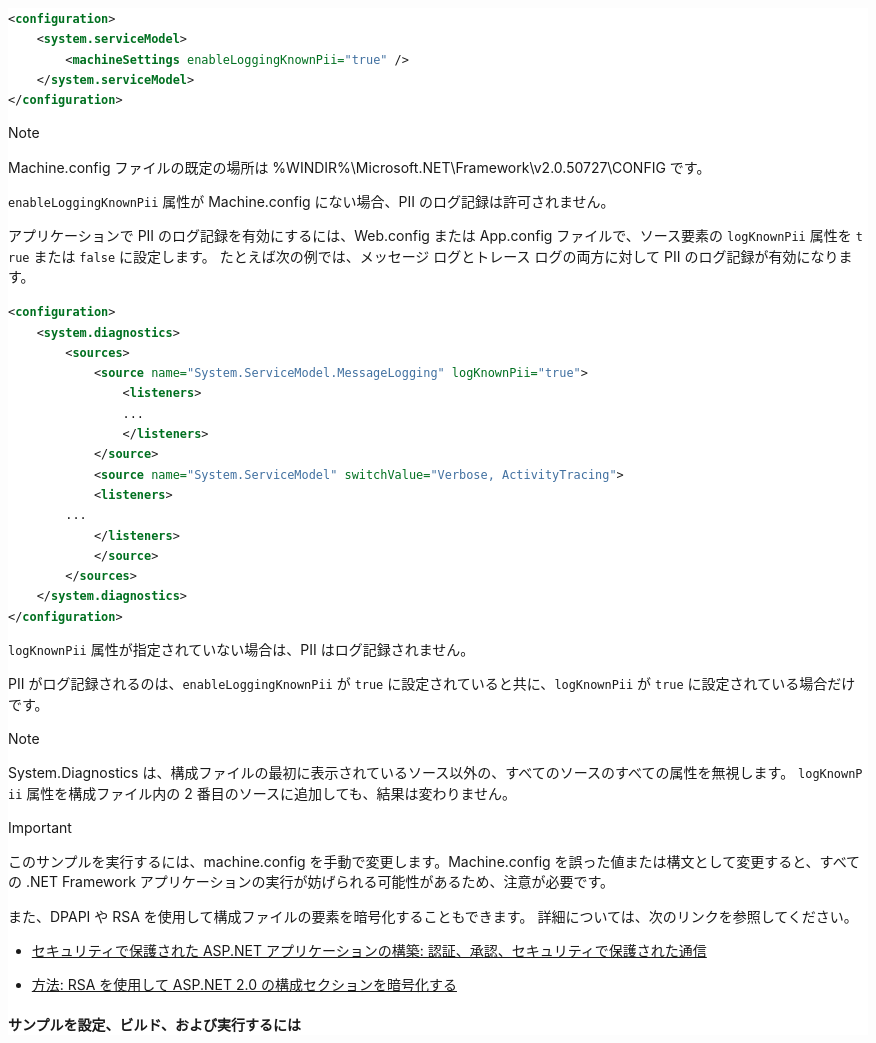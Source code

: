 ```xml  
<configuration>  
    <system.serviceModel>  
        <machineSettings enableLoggingKnownPii="true" />  
    </system.serviceModel>  
</configuration>  
```  
  
> [!NOTE]
> Machine.config ファイルの既定の場所は %WINDIR%\Microsoft.NET\Framework\v2.0.50727\CONFIG です。  
  
 `enableLoggingKnownPii` 属性が Machine.config にない場合、PII のログ記録は許可されません。  
  
 アプリケーションで PII のログ記録を有効にするには、Web.config または App.config ファイルで、ソース要素の `logKnownPii` 属性を `true` または `false` に設定します。 たとえば次の例では、メッセージ ログとトレース ログの両方に対して PII のログ記録が有効になります。  
  
```xml  
<configuration>  
    <system.diagnostics>  
        <sources>  
            <source name="System.ServiceModel.MessageLogging" logKnownPii="true">  
                <listeners>   
                ...   
                </listeners>  
            </source>  
            <source name="System.ServiceModel" switchValue="Verbose, ActivityTracing">  
            <listeners>  
        ...   
            </listeners>  
            </source>  
        </sources>  
    </system.diagnostics>  
</configuration>  
```  
  
 `logKnownPii` 属性が指定されていない場合は、PII はログ記録されません。  
  
 PII がログ記録されるのは、`enableLoggingKnownPii` が `true` に設定されていると共に、`logKnownPii` が `true` に設定されている場合だけです。  
  
> [!NOTE]
> System.Diagnostics は、構成ファイルの最初に表示されているソース以外の、すべてのソースのすべての属性を無視します。 `logKnownPii` 属性を構成ファイル内の 2 番目のソースに追加しても、結果は変わりません。  
  
> [!IMPORTANT]
> このサンプルを実行するには、machine.config を手動で変更します。Machine.config を誤った値または構文として変更すると、すべての .NET Framework アプリケーションの実行が妨げられる可能性があるため、注意が必要です。  
  
 また、DPAPI や RSA を使用して構成ファイルの要素を暗号化することもできます。 詳細については、次のリンクを参照してください。  
  
- [セキュリティで保護された ASP.NET アプリケーションの構築: 認証、承認、セキュリティで保護された通信](https://go.microsoft.com/fwlink/?LinkId=95137)  
  
- [方法: RSA を使用して ASP.NET 2.0 の構成セクションを暗号化する](https://go.microsoft.com/fwlink/?LinkId=95138)  
  
#### <a name="to-set-up-build-and-run-the-sample"></a>サンプルを設定、ビルド、および実行するには  
  